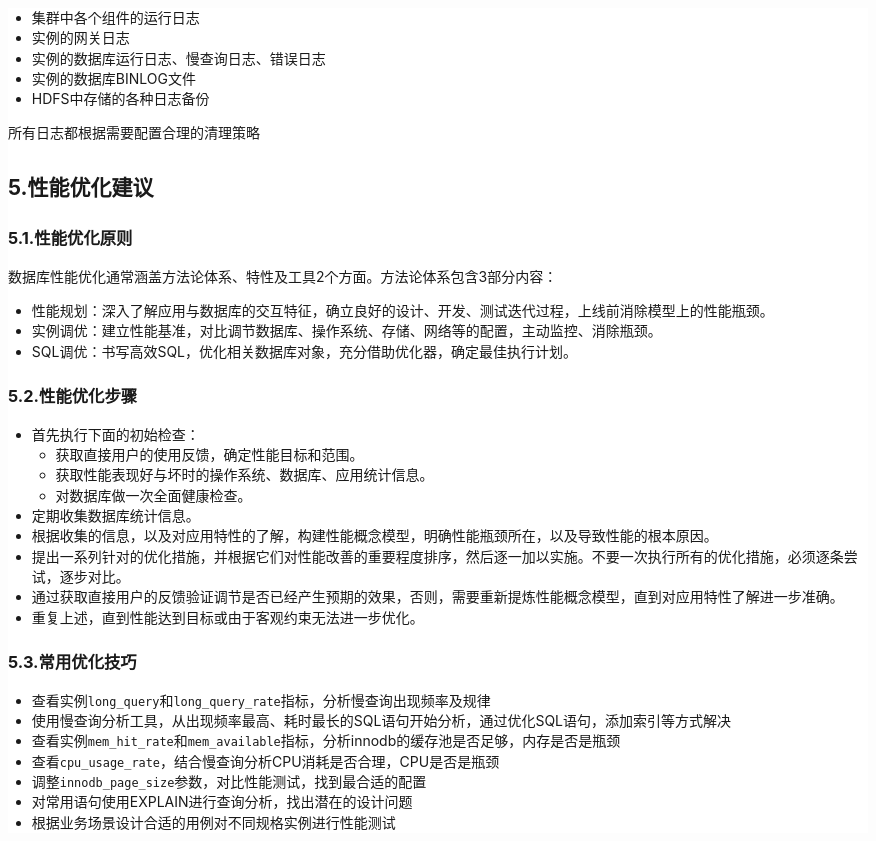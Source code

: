 - 集群中各个组件的运行日志
- 实例的网关日志
- 实例的数据库运行日志、慢查询日志、错误日志
- 实例的数据库BINLOG文件
- HDFS中存储的各种日志备份

所有日志都根据需要配置合理的清理策略


## 5.性能优化建议

### 5.1.性能优化原则

数据库性能优化通常涵盖方法论体系、特性及工具2个方面。方法论体系包含3部分内容：

- 性能规划：深入了解应用与数据库的交互特征，确立良好的设计、开发、测试迭代过程，上线前消除模型上的性能瓶颈。
- 实例调优：建立性能基准，对比调节数据库、操作系统、存储、网络等的配置，主动监控、消除瓶颈。
- SQL调优：书写高效SQL，优化相关数据库对象，充分借助优化器，确定最佳执行计划。

### 5.2.性能优化步骤

- 首先执行下面的初始检查：
  - 获取直接用户的使用反馈，确定性能目标和范围。
  - 获取性能表现好与坏时的操作系统、数据库、应用统计信息。
  - 对数据库做一次全面健康检查。
- 定期收集数据库统计信息。
- 根据收集的信息，以及对应用特性的了解，构建性能概念模型，明确性能瓶颈所在，以及导致性能的根本原因。
- 提出一系列针对的优化措施，并根据它们对性能改善的重要程度排序，然后逐一加以实施。不要一次执行所有的优化措施，必须逐条尝试，逐步对比。
- 通过获取直接用户的反馈验证调节是否已经产生预期的效果，否则，需要重新提炼性能概念模型，直到对应用特性了解进一步准确。
- 重复上述，直到性能达到目标或由于客观约束无法进一步优化。

###  5.3.常用优化技巧

- 查看实例`long_query`和`long_query_rate`指标，分析慢查询出现频率及规律
- 使用慢查询分析工具，从出现频率最高、耗时最长的SQL语句开始分析，通过优化SQL语句，添加索引等方式解决
- 查看实例`mem_hit_rate`和`mem_available`指标，分析innodb的缓存池是否足够，内存是否是瓶颈
- 查看`cpu_usage_rate`，结合慢查询分析CPU消耗是否合理，CPU是否是瓶颈
- 调整`innodb_page_size`参数，对比性能测试，找到最合适的配置
- 对常用语句使用EXPLAIN进行查询分析，找出潜在的设计问题
- 根据业务场景设计合适的用例对不同规格实例进行性能测试
